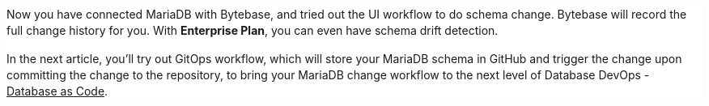 Now you have connected MariaDB with Bytebase, and tried out the UI workflow to do schema change. Bytebase will record the full change history for you. With **Enterprise Plan**, you can even have schema drift detection.

In the next article, you’ll try out GitOps workflow, which will store your MariaDB schema in GitHub and trigger the change upon committing the change to the repository, to bring your MariaDB change workflow to the next level of Database DevOps - [Database as Code](/blog/database-as-code).

